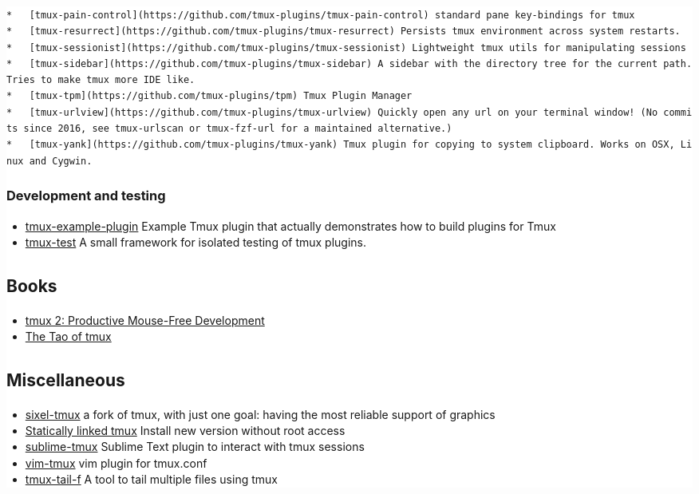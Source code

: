     *   [tmux-pain-control](https://github.com/tmux-plugins/tmux-pain-control) standard pane key-bindings for tmux
    *   [tmux-resurrect](https://github.com/tmux-plugins/tmux-resurrect) Persists tmux environment across system restarts.
    *   [tmux-sessionist](https://github.com/tmux-plugins/tmux-sessionist) Lightweight tmux utils for manipulating sessions
    *   [tmux-sidebar](https://github.com/tmux-plugins/tmux-sidebar) A sidebar with the directory tree for the current path. Tries to make tmux more IDE like.
    *   [tmux-tpm](https://github.com/tmux-plugins/tpm) Tmux Plugin Manager
    *   [tmux-urlview](https://github.com/tmux-plugins/tmux-urlview) Quickly open any url on your terminal window! (No commits since 2016, see tmux-urlscan or tmux-fzf-url for a maintained alternative.)
    *   [tmux-yank](https://github.com/tmux-plugins/tmux-yank) Tmux plugin for copying to system clipboard. Works on OSX, Linux and Cygwin.

### Development and testing

*   [tmux-example-plugin](https://github.com/tmux-plugins/tmux-example-plugin) Example Tmux plugin that actually demonstrates how to build plugins for Tmux
*   [tmux-test](https://github.com/tmux-plugins/tmux-test) A small framework for isolated testing of tmux plugins.

## Books

*   [tmux 2: Productive Mouse-Free Development](https://pragprog.com/book/bhtmux2/tmux-2/)
*   [The Tao of tmux](https://leanpub.com/the-tao-of-tmux)

## Miscellaneous

*   [sixel-tmux](https://github.com/csdvrx/sixel-tmux) a fork of tmux, with just one goal: having the most reliable support of graphics
*   [Statically linked tmux](https://gist.github.com/rothgar/719ef460efc214c8d222) Install new version without root access
*   [sublime-tmux](https://github.com/huntie/sublime-tmux) Sublime Text plugin to interact with tmux sessions
*   [vim-tmux](https://github.com/tmux-plugins/vim-tmux) vim plugin for tmux.conf
*   [tmux-tail-f](https://github.com/mapio/tmux-tail-f) A tool to tail multiple files using tmux

